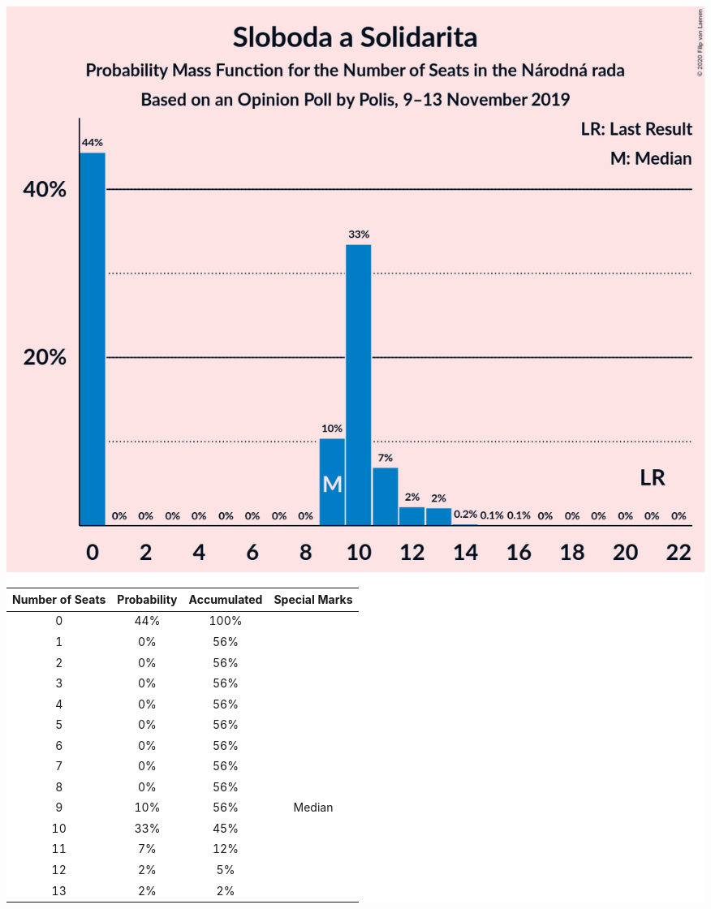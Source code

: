 ![Graph with seats probability mass function not yet produced](2019-11-13-Polis-seats-pmf-slobodaasolidarita.png "Seats Probability Mass Function")

| Number of Seats | Probability | Accumulated | Special Marks |
|:---------------:|:-----------:|:-----------:|:-------------:|
| 0 | 44% | 100% |  |
| 1 | 0% | 56% |  |
| 2 | 0% | 56% |  |
| 3 | 0% | 56% |  |
| 4 | 0% | 56% |  |
| 5 | 0% | 56% |  |
| 6 | 0% | 56% |  |
| 7 | 0% | 56% |  |
| 8 | 0% | 56% |  |
| 9 | 10% | 56% | Median |
| 10 | 33% | 45% |  |
| 11 | 7% | 12% |  |
| 12 | 2% | 5% |  |
| 13 | 2% | 2% |  |